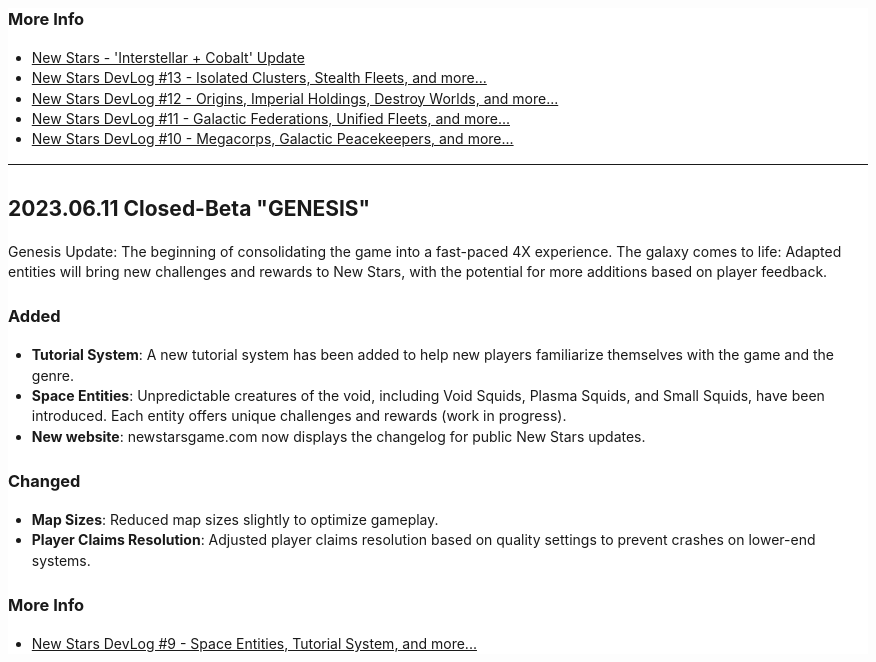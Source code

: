 ### More Info
- [New Stars - 'Interstellar + Cobalt' Update](https://store.steampowered.com/news/app/2231270/view/3659785736454988150)
- [New Stars DevLog #13 - Isolated Clusters, Stealth Fleets, and more...](https://store.steampowered.com/news/app/2231270/view/3695813899319566827)
- [New Stars DevLog #12 - Origins, Imperial Holdings, Destroy Worlds, and more...](https://store.steampowered.com/news/app/2231270/view/3695813899319468677)
- [New Stars DevLog #11 - Galactic Federations, Unified Fleets, and more...](https://steamcommunity.com/games/2231270/partnerevents/edit/3695813899319518662)
- [New Stars DevLog #10 - Megacorps, Galactic Peacekeepers, and more...](https://store.steampowered.com/news/app/2231270/view/3698065064764337182)

---

## 2023.06.11 Closed-Beta "GENESIS"
Genesis Update: The beginning of consolidating the game into a fast-paced 4X experience.
The galaxy comes to life: Adapted entities will bring new challenges and rewards to New Stars, with the potential for more additions based on player feedback.

### Added
- **Tutorial System**: A new tutorial system has been added to help new players familiarize themselves with the game and the genre.
- **Space Entities**: Unpredictable creatures of the void, including Void Squids, Plasma Squids, and Small Squids, have been introduced. Each entity offers unique challenges and rewards (work in progress).
- **New website**: newstarsgame.com now displays the changelog for public New Stars updates.

### Changed
- **Map Sizes**: Reduced map sizes slightly to optimize gameplay.
- **Player Claims Resolution**: Adjusted player claims resolution based on quality settings to prevent crashes on lower-end systems.

### More Info
- [New Stars DevLog #9 - Space Entities, Tutorial System, and more...](https://store.steampowered.com/news/app/2231270/view/3720582429619991066)